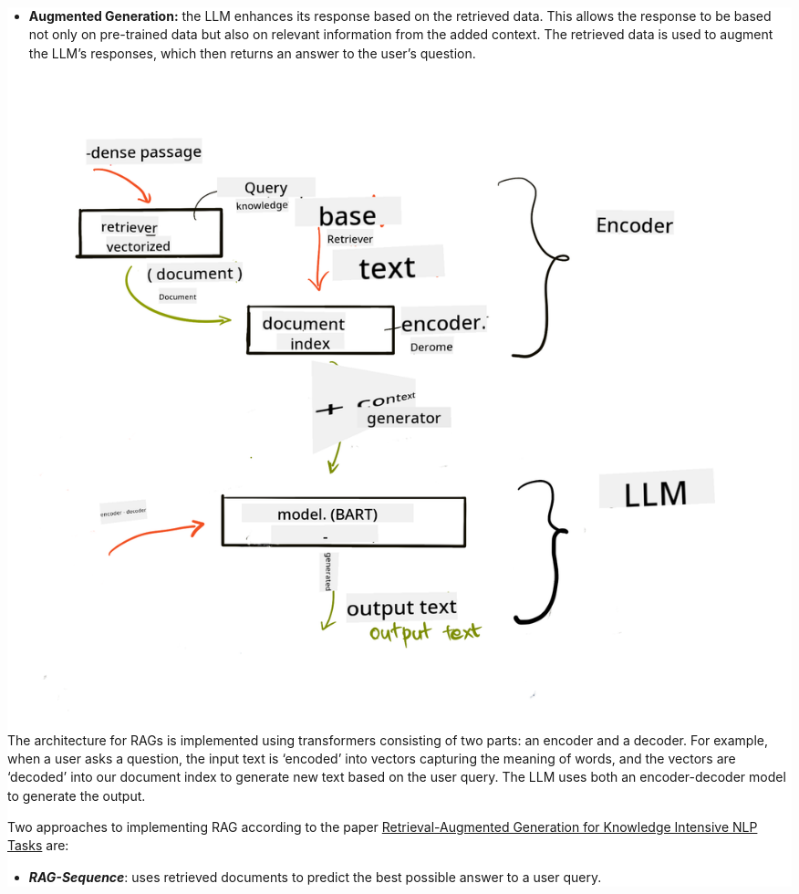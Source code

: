 - **Augmented Generation:** the LLM enhances its response based on the retrieved data. This allows the response to be based not only on pre-trained data but also on relevant information from the added context. The retrieved data is used to augment the LLM’s responses, which then returns an answer to the user’s question.

![drawing showing how RAGs architecture](../../../translated_images/encoder-decode.f2658c25d0eadee2377bb28cf3aee8b67aa9249bf64d3d57bb9be077c4bc4e1a.en.png)

The architecture for RAGs is implemented using transformers consisting of two parts: an encoder and a decoder. For example, when a user asks a question, the input text is ‘encoded’ into vectors capturing the meaning of words, and the vectors are ‘decoded’ into our document index to generate new text based on the user query. The LLM uses both an encoder-decoder model to generate the output.

Two approaches to implementing RAG according to the paper [Retrieval-Augmented Generation for Knowledge Intensive NLP Tasks](https://arxiv.org/pdf/2005.11401.pdf?WT.mc_id=academic-105485-koreyst) are:

- **_RAG-Sequence_**: uses retrieved documents to predict the best possible answer to a user query.
